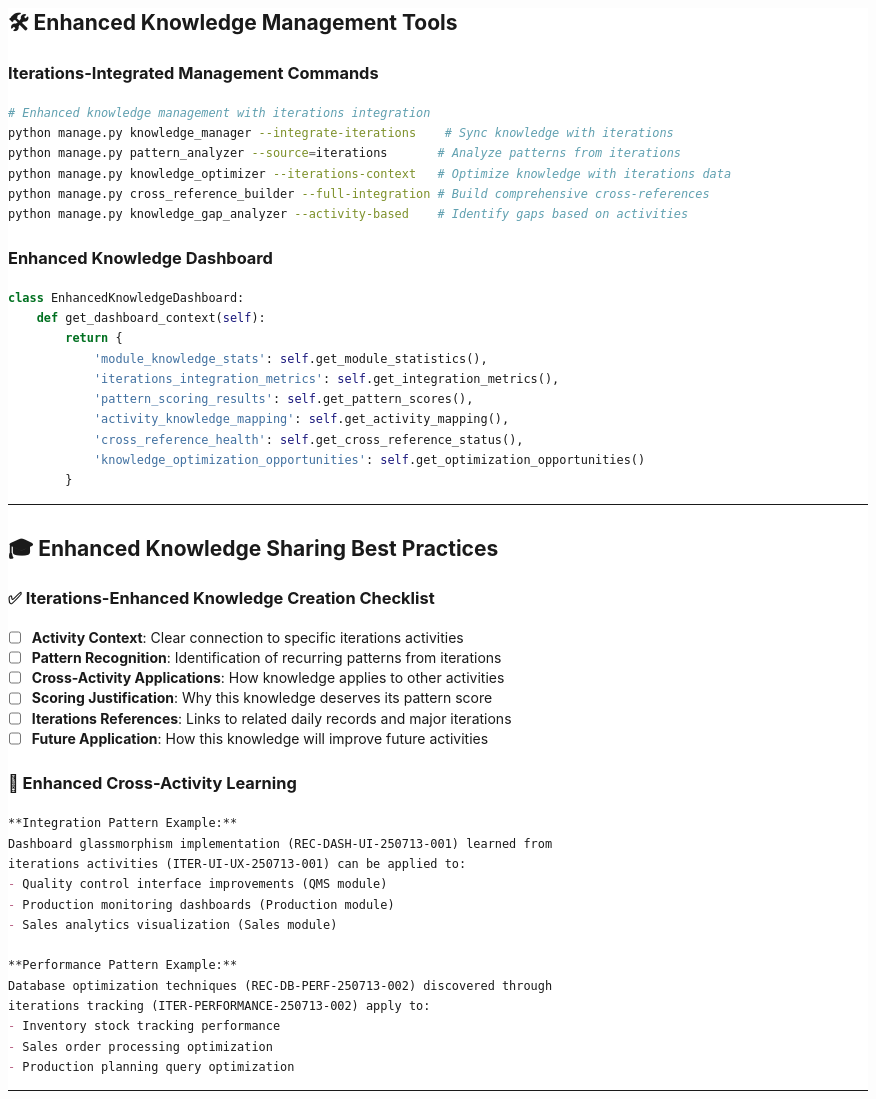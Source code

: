 
## 🛠️ **Enhanced Knowledge Management Tools**

### **Iterations-Integrated Management Commands**
```bash
# Enhanced knowledge management with iterations integration
python manage.py knowledge_manager --integrate-iterations    # Sync knowledge with iterations
python manage.py pattern_analyzer --source=iterations       # Analyze patterns from iterations
python manage.py knowledge_optimizer --iterations-context   # Optimize knowledge with iterations data
python manage.py cross_reference_builder --full-integration # Build comprehensive cross-references
python manage.py knowledge_gap_analyzer --activity-based    # Identify gaps based on activities
```

### **Enhanced Knowledge Dashboard**
```python
class EnhancedKnowledgeDashboard:
    def get_dashboard_context(self):
        return {
            'module_knowledge_stats': self.get_module_statistics(),
            'iterations_integration_metrics': self.get_integration_metrics(),
            'pattern_scoring_results': self.get_pattern_scores(),
            'activity_knowledge_mapping': self.get_activity_mapping(),
            'cross_reference_health': self.get_cross_reference_status(),
            'knowledge_optimization_opportunities': self.get_optimization_opportunities()
        }
```

---

## 🎓 **Enhanced Knowledge Sharing Best Practices**

### **✅ Iterations-Enhanced Knowledge Creation Checklist**
- [ ] **Activity Context**: Clear connection to specific iterations activities
- [ ] **Pattern Recognition**: Identification of recurring patterns from iterations
- [ ] **Cross-Activity Applications**: How knowledge applies to other activities
- [ ] **Scoring Justification**: Why this knowledge deserves its pattern score
- [ ] **Iterations References**: Links to related daily records and major iterations
- [ ] **Future Application**: How this knowledge will improve future activities

### **🔗 Enhanced Cross-Activity Learning**
```markdown
**Integration Pattern Example:**
Dashboard glassmorphism implementation (REC-DASH-UI-250713-001) learned from 
iterations activities (ITER-UI-UX-250713-001) can be applied to:
- Quality control interface improvements (QMS module)
- Production monitoring dashboards (Production module)  
- Sales analytics visualization (Sales module)

**Performance Pattern Example:**
Database optimization techniques (REC-DB-PERF-250713-002) discovered through
iterations tracking (ITER-PERFORMANCE-250713-002) apply to:
- Inventory stock tracking performance
- Sales order processing optimization
- Production planning query optimization
```

---